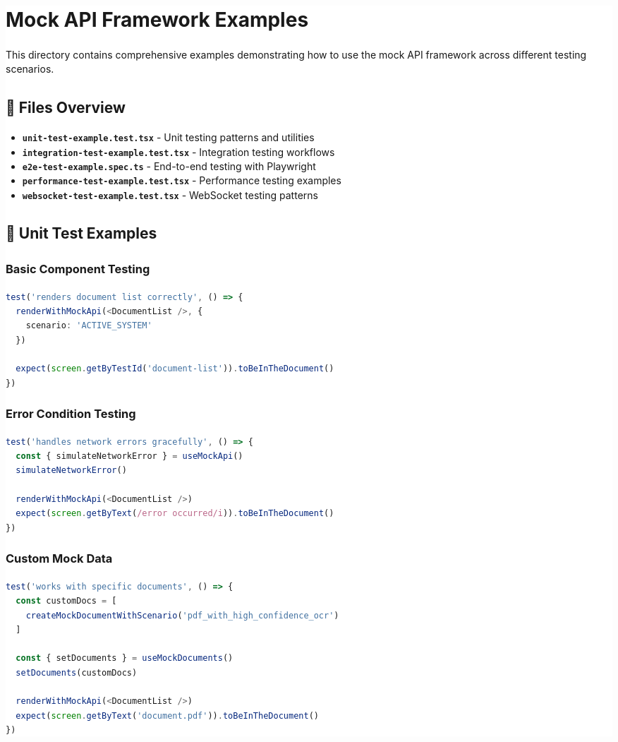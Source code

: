 # Mock API Framework Examples

This directory contains comprehensive examples demonstrating how to use the mock API framework across different testing scenarios.

## 📁 Files Overview

- **`unit-test-example.test.tsx`** - Unit testing patterns and utilities
- **`integration-test-example.test.tsx`** - Integration testing workflows  
- **`e2e-test-example.spec.ts`** - End-to-end testing with Playwright
- **`performance-test-example.test.tsx`** - Performance testing examples
- **`websocket-test-example.test.tsx`** - WebSocket testing patterns

## 🧪 Unit Test Examples

### Basic Component Testing
```typescript
test('renders document list correctly', () => {
  renderWithMockApi(<DocumentList />, {
    scenario: 'ACTIVE_SYSTEM'
  })
  
  expect(screen.getByTestId('document-list')).toBeInTheDocument()
})
```

### Error Condition Testing
```typescript
test('handles network errors gracefully', () => {
  const { simulateNetworkError } = useMockApi()
  simulateNetworkError()
  
  renderWithMockApi(<DocumentList />)
  expect(screen.getByText(/error occurred/i)).toBeInTheDocument()
})
```

### Custom Mock Data
```typescript
test('works with specific documents', () => {
  const customDocs = [
    createMockDocumentWithScenario('pdf_with_high_confidence_ocr')
  ]
  
  const { setDocuments } = useMockDocuments()
  setDocuments(customDocs)
  
  renderWithMockApi(<DocumentList />)
  expect(screen.getByText('document.pdf')).toBeInTheDocument()
})
```
